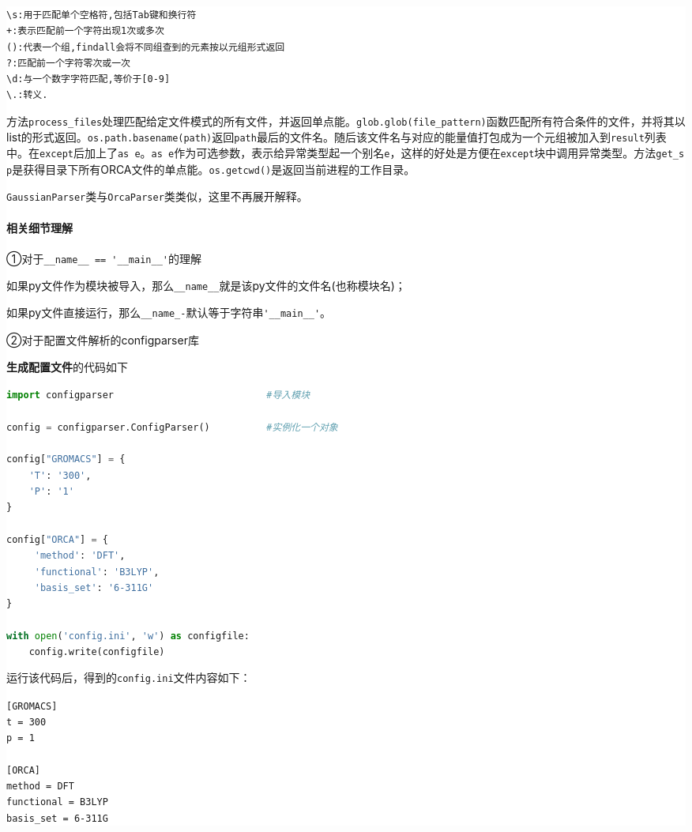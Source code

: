 ```
\s:用于匹配单个空格符,包括Tab键和换行符
+:表示匹配前一个字符出现1次或多次
():代表一个组,findall会将不同组查到的元素按以元组形式返回
?:匹配前一个字符零次或一次
\d:与一个数字字符匹配,等价于[0-9]
\.:转义.
```

方法`process_files`处理匹配给定文件模式的所有文件，并返回单点能。`glob.glob(file_pattern)`函数匹配所有符合条件的文件，并将其以list的形式返回。`os.path.basename(path)`返回`path`最后的文件名。随后该文件名与对应的能量值打包成为一个元组被加入到`result`列表中。在`except`后加上了`as e`。`as e`作为可选参数，表示给异常类型起一个别名`e`，这样的好处是方便在`except`块中调用异常类型。方法`get_sp`是获得目录下所有ORCA文件的单点能。`os.getcwd()`是返回当前进程的工作目录。

`GaussianParser`类与`OrcaParser`类类似，这里不再展开解释。

#### 相关细节理解

①对于`__name__ == '__main__'`的理解

如果py文件作为模块被导入，那么`__name__`就是该py文件的文件名(也称模块名)；

如果py文件直接运行，那么`__name_-`默认等于字符串`'__main__'`。

②对于配置文件解析的configparser库

**生成配置文件**的代码如下

```python
import configparser                           #导入模块

config = configparser.ConfigParser()          #实例化一个对象

config["GROMACS"] = {                         
    'T': '300',
    'P': '1'    
}

config["ORCA"] = {
     'method': 'DFT',
     'functional': 'B3LYP',
     'basis_set': '6-311G'
}

with open('config.ini', 'w') as configfile:
    config.write(configfile)
```

运行该代码后，得到的`config.ini`文件内容如下：

```
[GROMACS]
t = 300
p = 1

[ORCA]
method = DFT
functional = B3LYP
basis_set = 6-311G
```
